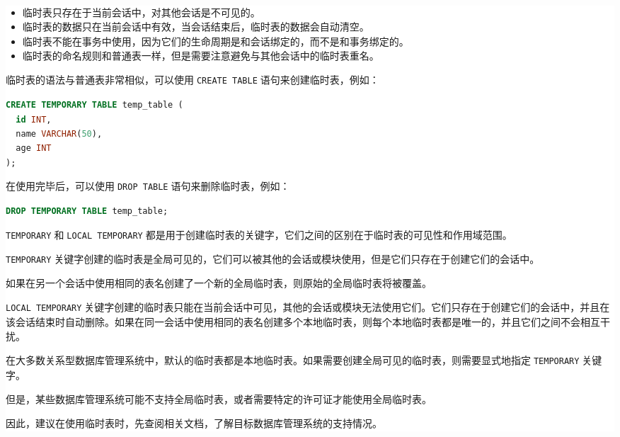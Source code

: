 - 临时表只存在于当前会话中，对其他会话是不可见的。
- 临时表的数据只在当前会话中有效，当会话结束后，临时表的数据会自动清空。
- 临时表不能在事务中使用，因为它们的生命周期是和会话绑定的，而不是和事务绑定的。
- 临时表的命名规则和普通表一样，但是需要注意避免与其他会话中的临时表重名。

临时表的语法与普通表非常相似，可以使用 `CREATE TABLE` 语句来创建临时表，例如：

```sql
CREATE TEMPORARY TABLE temp_table (
  id INT,
  name VARCHAR(50),
  age INT
);
```

在使用完毕后，可以使用 `DROP TABLE` 语句来删除临时表，例如：

```sql
DROP TEMPORARY TABLE temp_table;
```

`TEMPORARY` 和 `LOCAL TEMPORARY` 都是用于创建临时表的关键字，它们之间的区别在于临时表的可见性和作用域范围。

`TEMPORARY` 关键字创建的临时表是全局可见的，它们可以被其他的会话或模块使用，但是它们只存在于创建它们的会话中。

如果在另一个会话中使用相同的表名创建了一个新的全局临时表，则原始的全局临时表将被覆盖。

`LOCAL TEMPORARY` 关键字创建的临时表只能在当前会话中可见，其他的会话或模块无法使用它们。它们只存在于创建它们的会话中，并且在该会话结束时自动删除。如果在同一会话中使用相同的表名创建多个本地临时表，则每个本地临时表都是唯一的，并且它们之间不会相互干扰。

在大多数关系型数据库管理系统中，默认的临时表都是本地临时表。如果需要创建全局可见的临时表，则需要显式地指定 `TEMPORARY` 关键字。

但是，某些数据库管理系统可能不支持全局临时表，或者需要特定的许可证才能使用全局临时表。

因此，建议在使用临时表时，先查阅相关文档，了解目标数据库管理系统的支持情况。


